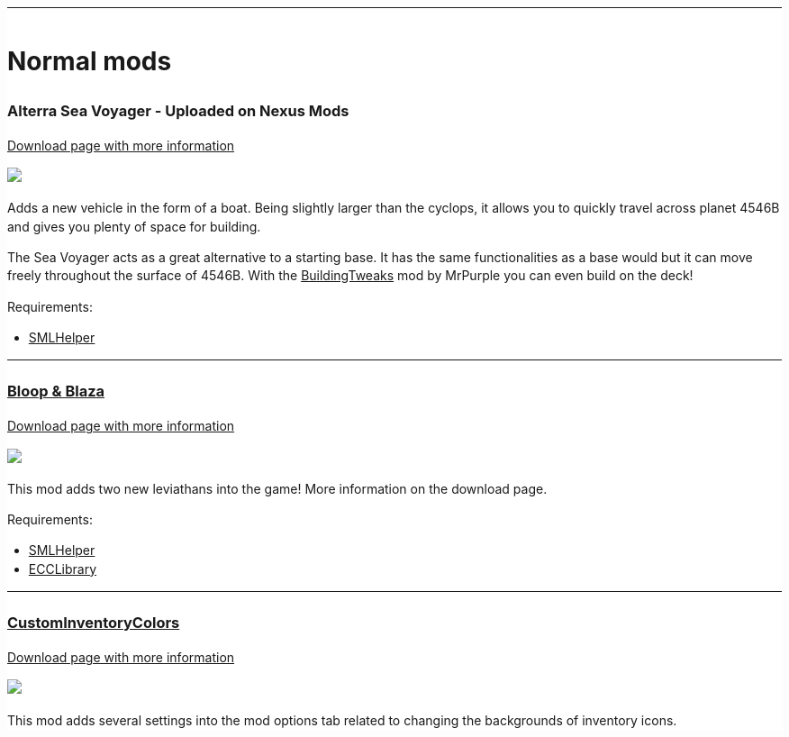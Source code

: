 
---

# Normal mods

### Alterra Sea Voyager - Uploaded on Nexus Mods
[Download page with more information](https://www.nexusmods.com/subnautica/mods/604)
<div>
  <img src="https://raw.githubusercontent.com/LeeTwentyThree/Lee23-SubnauticaMods/main/Downloads/Thumbnails/SeaVoyager-V2.png" width=200px>
</div>

Adds a new vehicle in the form of a boat. Being slightly larger than the cyclops, it allows you to quickly travel across planet 4546B and gives you plenty of space for building.

The Sea Voyager acts as a great alternative to a starting base. It has the same functionalities as a base would but it can move freely throughout the surface of 4546B. With the [BuildingTweaks](https://github.com/MrPurple6411/MrPurple6411-Subnautica-Mods/releases) mod by MrPurple you can even build on the deck!

Requirements:
- [SMLHelper](https://www.nexusmods.com/subnautica/mods/113)

---

### [Bloop & Blaza](https://github.com/LeeTwentyThree/Lee23-SubnauticaMods/raw/main/Downloads/Socksfor1Monsters.zip)

[Download page with more information](https://github.com/LeeTwentyThree/Lee23-SubnauticaMods/blob/main/Downloads/DownloadPages/Socksfor1Monsters.md)
<div>
  <img src="https://raw.githubusercontent.com/LeeTwentyThree/Lee23-SubnauticaMods/main/Downloads/Thumbnails/Socksfor1Monsters.png" width=200px>
</div>

This mod adds two new leviathans into the game! More information on the download page.

Requirements:
- [SMLHelper](https://www.nexusmods.com/subnautica/mods/113)
- [ECCLibrary](https://www.nexusmods.com/subnautica/mods/619)

---

### [CustomInventoryColors](https://github.com/LeeTwentyThree/Lee23-SubnauticaMods/raw/main/Downloads/CustomInventoryColors.zip)
[Download page with more information](https://github.com/LeeTwentyThree/Lee23-SubnauticaMods/blob/main/Downloads/DownloadPages/CustomInventoryColors.md)
<div>
  <img src="https://github.com/LeeTwentyThree/Lee23-SubnauticaMods/raw/main/Downloads/Thumbnails/CustomInventoryColors.png" width=200px>
</div>

This mod adds several settings into the mod options tab related to changing the backgrounds of inventory icons.
